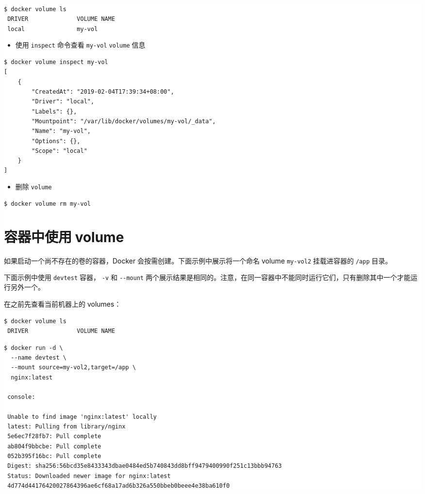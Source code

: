 ```
$ docker volume ls
 DRIVER              VOLUME NAME
 local               my-vol
```

- 使用 `inspect` 命令查看 `my-vol` `volume` 信息

```
$ docker volume inspect my-vol
[
    {
        "CreatedAt": "2019-02-04T17:39:34+08:00",
        "Driver": "local",
        "Labels": {},
        "Mountpoint": "/var/lib/docker/volumes/my-vol/_data",
        "Name": "my-vol",
        "Options": {},
        "Scope": "local"
    }
]
```

- 删除 `volume`

```
$ docker volume rm my-vol
```

# 容器中使用 volume

如果启动一个尚不存在的卷的容器，Docker 会按需创建。下面示例中展示将一个命名 volume `my-vol2` 挂载进容器的 `/app` 目录。

下面示例中使用 `devtest` 容器， `-v` 和 `--mount` 两个展示结果是相同的。注意，在同一容器中不能同时运行它们，只有删除其中一个才能运行另外一个。

在之前先查看当前机器上的 volumes：

```
$ docker volume ls
 DRIVER              VOLUME NAME
```



```
$ docker run -d \
  --name devtest \
  --mount source=my-vol2,target=/app \
  nginx:latest
  
 console:
 
 Unable to find image 'nginx:latest' locally
 latest: Pulling from library/nginx
 5e6ec7f28fb7: Pull complete 
 ab804f9bbcbe: Pull complete 
 052b395f16bc: Pull complete 
 Digest: sha256:56bcd35e8433343dbae0484ed5b740843dd8bff9479400990f251c13bbb94763
 Status: Downloaded newer image for nginx:latest
 4d774d44176420027864396ae6cf68a17ad6b326a550bbeb0beee4e38ba610f0
```
